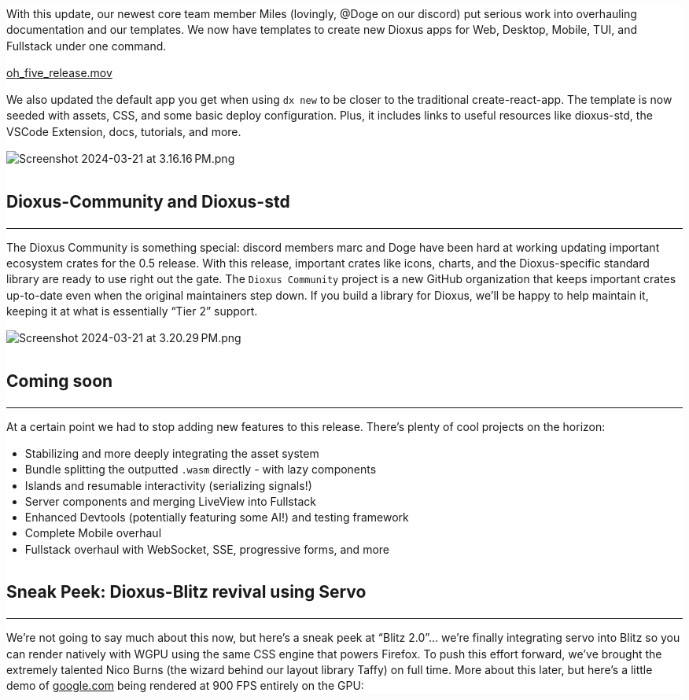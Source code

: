 
With this update, our newest core team member Miles (lovingly, @Doge on our discord) put serious work into overhauling documentation and our templates. We now have templates to create new Dioxus apps for Web, Desktop, Mobile, TUI, and Fullstack under one command.

[oh_five_release.mov](Dioxus%200%205%20Signal%20Rewrite,%20Remove%20lifetimes%20unsafe%209961963b731a4d9f8465e5bcdf8e9ab3/oh_five_release.mov)

We also updated the default app you get when using `dx new` to be closer to the traditional create-react-app. The template is now seeded with assets, CSS, and some basic deploy configuration. Plus, it includes links to useful resources like dioxus-std, the VSCode Extension, docs, tutorials, and more.

![Screenshot 2024-03-21 at 3.16.16 PM.png](Dioxus%200%205%20Signal%20Rewrite,%20Remove%20lifetimes%20unsafe%209961963b731a4d9f8465e5bcdf8e9ab3/Screenshot_2024-03-21_at_3.16.16_PM.png)

## Dioxus-Community and Dioxus-std

---

The Dioxus Community is something special: discord members marc and Doge have been hard at working updating important ecosystem crates for the 0.5 release. With this release, important crates like icons, charts, and the Dioxus-specific standard library are ready to use right out the gate. The `Dioxus Community` project is a new GitHub organization that keeps important crates up-to-date even when the original maintainers step down. If you build a library for Dioxus, we’ll be happy to help maintain it, keeping it at what is essentially “Tier 2” support.

![Screenshot 2024-03-21 at 3.20.29 PM.png](Dioxus%200%205%20Signal%20Rewrite,%20Remove%20lifetimes%20unsafe%209961963b731a4d9f8465e5bcdf8e9ab3/Screenshot_2024-03-21_at_3.20.29_PM.png)

## Coming soon

---

At a certain point we had to stop adding new features to this release. There’s plenty of cool projects on the horizon:

- Stabilizing and more deeply integrating the asset system
- Bundle splitting the outputted `.wasm` directly - with lazy components
- Islands and resumable interactivity (serializing signals!)
- Server components and merging LiveView into Fullstack
- Enhanced Devtools (potentially featuring some AI!) and testing framework
- Complete Mobile overhaul
- Fullstack overhaul with WebSocket, SSE, progressive forms, and more

## Sneak Peek: Dioxus-Blitz revival using Servo

---

We’re not going to say much about this now, but here’s a sneak peek at “Blitz 2.0”… we’re finally integrating servo into Blitz so you can render natively with WGPU using the same CSS engine that powers Firefox. To push this effort forward, we’ve brought the extremely talented Nico Burns (the wizard behind our layout library Taffy) on full time. More about this later, but here’s a little demo of [google.com](http://google.com) being rendered at 900 FPS entirely on the GPU:
